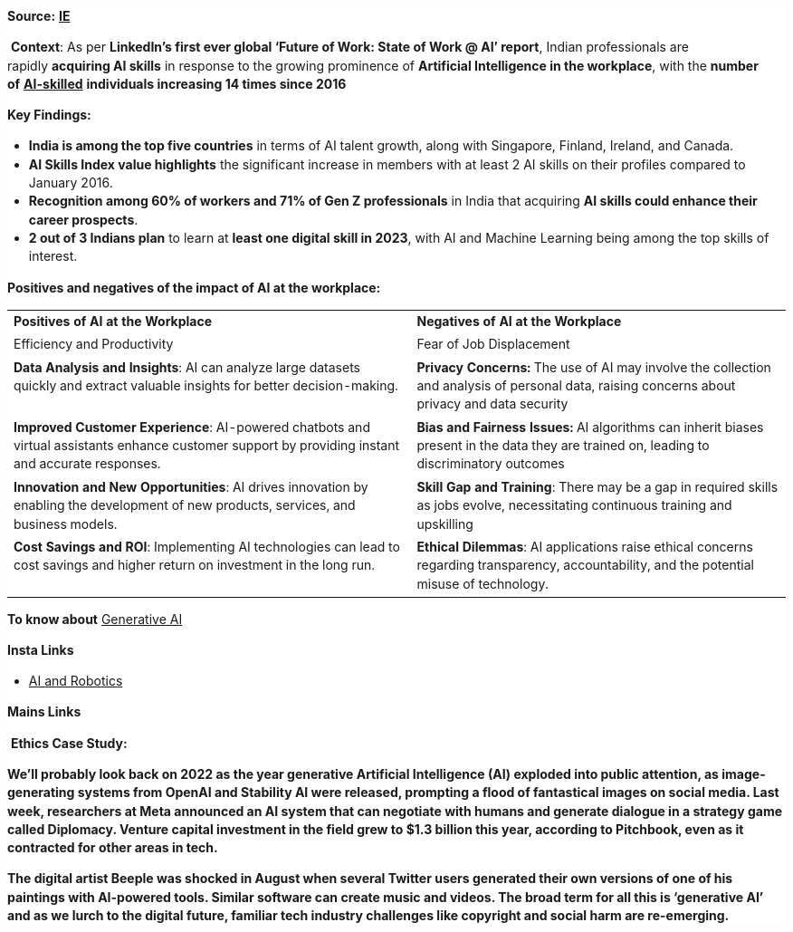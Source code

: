 **Source:** [**IE**](https://indianexpress.com/article/technology/tech-news-technology/sms-bombing-what-is-it-and-how-to-stay-safe-8050074/)

 **Context**: As per **LinkedIn’s first ever global ‘Future of Work: State of Work @ AI’ report**, Indian professionals are rapidly **acquiring AI skills** in response to the growing prominence of **Artificial Intelligence in the workplace**, with the **number of** [**AI-skilled**](https://www.insightsonindia.com/science-technology/robotics/artificial-intelligence-and-robotics/) **individuals increasing 14 times since 2016**

**Key Findings:**

- **India is among the top five countries** in terms of AI talent growth, along with Singapore, Finland, Ireland, and Canada.
- **AI Skills Index value highlights** the significant increase in members with at least 2 AI skills on their profiles compared to January 2016.
- **Recognition among 60% of workers and 71% of Gen Z professionals** in India that acquiring **AI skills could enhance their career prospects**.
- **2 out of 3 Indians plan** to learn at **least one digital skill in 2023**, with AI and Machine Learning being among the top skills of interest.

**Positives and negatives of the impact of AI at the workplace:**

|   |   |
|---|---|
|**Positives of AI at the Workplace**|**Negatives of AI at the Workplace**|
|Efficiency and Productivity|Fear of Job Displacement|
|**Data Analysis and Insights**: AI can analyze large datasets quickly and extract valuable insights for better decision-making.|**Privacy Concerns:** The use of AI may involve the collection and analysis of personal data, raising concerns about privacy and data security|
|**Improved Customer Experience**: AI-powered chatbots and virtual assistants enhance customer support by providing instant and accurate responses.|**Bias and Fairness Issues:** AI algorithms can inherit biases present in the data they are trained on, leading to discriminatory outcomes|
|**Innovation and New Opportunities**: AI drives innovation by enabling the development of new products, services, and business models.|**Skill Gap and Training**: There may be a gap in required skills as jobs evolve, necessitating continuous training and upskilling|
|**Cost Savings and ROI**: Implementing AI technologies can lead to cost savings and higher return on investment in the long run.|**Ethical Dilemmas**: AI applications raise ethical concerns regarding transparency, accountability, and the potential misuse of technology.|

**To know about** [Generative AI](https://www.insightsonindia.com/2023/01/09/editorial-analysis-the-potential-of-generative-ai/)

**Insta Links**

- [AI and Robotics](https://www.insightsonindia.com/science-technology/robotics/artificial-intelligence-and-robotics/)

**Mains Links**

 **Ethics Case Study:**

**We’ll probably look back on 2022 as the year generative Artificial Intelligence (AI) exploded into public attention, as image-generating systems from OpenAI and Stability AI were released, prompting a flood of fantastical images on social media. Last week, researchers at Meta announced an AI system that can negotiate with humans and generate dialogue in a strategy game called Diplomacy. Venture capital investment in the field grew to $1.3 billion this year, according to Pitchbook, even as it contracted for other areas in tech.**

**The digital artist Beeple was shocked in August when several Twitter users generated their own versions of one of his paintings with AI-powered tools. Similar software can create music and videos. The broad term for all this is ‘generative AI’ and as we lurch to the digital future, familiar tech industry challenges like copyright and social harm are re-emerging.**
